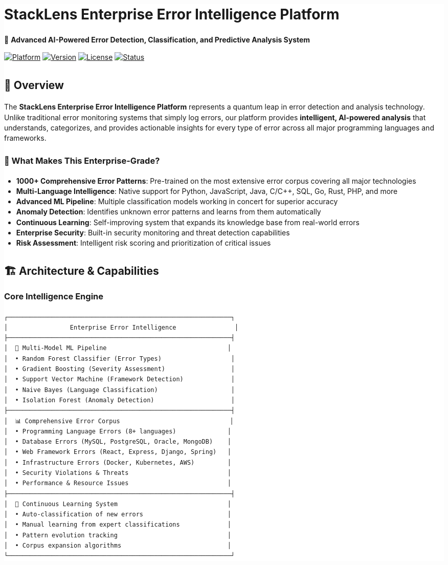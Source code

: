 # StackLens Enterprise Error Intelligence Platform

🧠 **Advanced AI-Powered Error Detection, Classification, and Predictive Analysis System**

[![Platform](https://img.shields.io/badge/Platform-Enterprise%20AI-blue.svg)](https://github.com/deepanimators/StackLens-AI-Demo)
[![Version](https://img.shields.io/badge/Version-2.0.0-green.svg)](https://github.com/deepanimators/StackLens-AI-Demo)
[![License](https://img.shields.io/badge/License-MIT-yellow.svg)](LICENSE)
[![Status](https://img.shields.io/badge/Status-Production%20Ready-brightgreen.svg)](#)

## 🎯 Overview

The **StackLens Enterprise Error Intelligence Platform** represents a quantum leap in error detection and analysis technology. Unlike traditional error monitoring systems that simply log errors, our platform provides **intelligent, AI-powered analysis** that understands, categorizes, and provides actionable insights for every type of error across all major programming languages and frameworks.

### 🚀 What Makes This Enterprise-Grade?

- **1000+ Comprehensive Error Patterns**: Pre-trained on the most extensive error corpus covering all major technologies
- **Multi-Language Intelligence**: Native support for Python, JavaScript, Java, C/C++, SQL, Go, Rust, PHP, and more
- **Advanced ML Pipeline**: Multiple classification models working in concert for superior accuracy
- **Anomaly Detection**: Identifies unknown error patterns and learns from them automatically
- **Continuous Learning**: Self-improving system that expands its knowledge base from real-world errors
- **Enterprise Security**: Built-in security monitoring and threat detection capabilities
- **Risk Assessment**: Intelligent risk scoring and prioritization of critical issues

## 🏗️ Architecture & Capabilities

### Core Intelligence Engine

```
┌─────────────────────────────────────────────────────────────┐
│                 Enterprise Error Intelligence                │
├─────────────────────────────────────────────────────────────┤
│  🧠 Multi-Model ML Pipeline                                 │
│  • Random Forest Classifier (Error Types)                   │
│  • Gradient Boosting (Severity Assessment)                  │
│  • Support Vector Machine (Framework Detection)             │
│  • Naive Bayes (Language Classification)                    │
│  • Isolation Forest (Anomaly Detection)                     │
├─────────────────────────────────────────────────────────────┤
│  📊 Comprehensive Error Corpus                              │
│  • Programming Language Errors (8+ languages)              │
│  • Database Errors (MySQL, PostgreSQL, Oracle, MongoDB)    │
│  • Web Framework Errors (React, Express, Django, Spring)   │
│  • Infrastructure Errors (Docker, Kubernetes, AWS)         │
│  • Security Violations & Threats                           │
│  • Performance & Resource Issues                           │
├─────────────────────────────────────────────────────────────┤
│  🔄 Continuous Learning System                              │
│  • Auto-classification of new errors                       │
│  • Manual learning from expert classifications             │
│  • Pattern evolution tracking                              │
│  • Corpus expansion algorithms                             │
└─────────────────────────────────────────────────────────────┘
```
